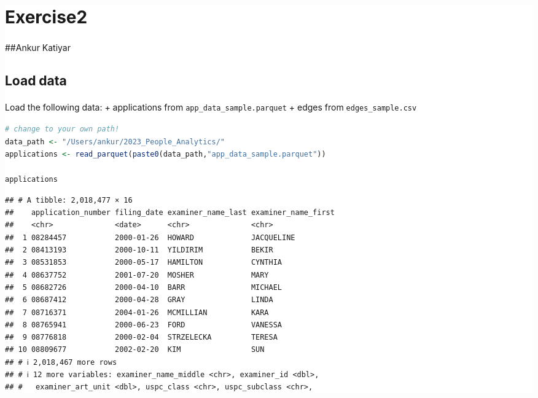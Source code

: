 Exercise2
================

\##Ankur Katiyar

## Load data

Load the following data: + applications from `app_data_sample.parquet` +
edges from `edges_sample.csv`

``` r
# change to your own path!
data_path <- "/Users/ankur/2023_People_Analytics/"
applications <- read_parquet(paste0(data_path,"app_data_sample.parquet"))

applications
```

    ## # A tibble: 2,018,477 × 16
    ##    application_number filing_date examiner_name_last examiner_name_first
    ##    <chr>              <date>      <chr>              <chr>              
    ##  1 08284457           2000-01-26  HOWARD             JACQUELINE         
    ##  2 08413193           2000-10-11  YILDIRIM           BEKIR              
    ##  3 08531853           2000-05-17  HAMILTON           CYNTHIA            
    ##  4 08637752           2001-07-20  MOSHER             MARY               
    ##  5 08682726           2000-04-10  BARR               MICHAEL            
    ##  6 08687412           2000-04-28  GRAY               LINDA              
    ##  7 08716371           2004-01-26  MCMILLIAN          KARA               
    ##  8 08765941           2000-06-23  FORD               VANESSA            
    ##  9 08776818           2000-02-04  STRZELECKA         TERESA             
    ## 10 08809677           2002-02-20  KIM                SUN                
    ## # ℹ 2,018,467 more rows
    ## # ℹ 12 more variables: examiner_name_middle <chr>, examiner_id <dbl>,
    ## #   examiner_art_unit <dbl>, uspc_class <chr>, uspc_subclass <chr>,